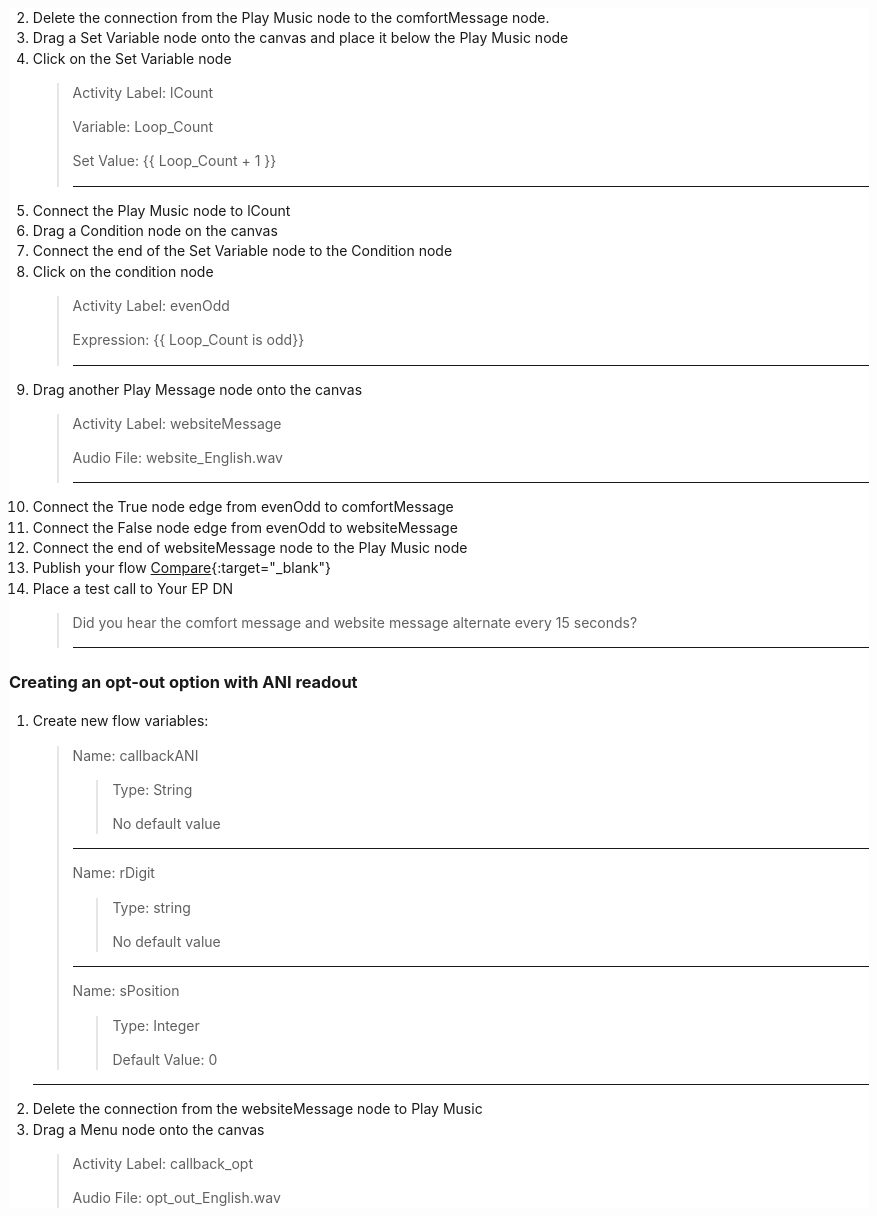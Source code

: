 2. Delete the connection from the Play Music node to the comfortMessage node.
3. Drag a Set Variable node onto the canvas and place it below the Play Music node
4. Click on the Set Variable node
    > Activity Label: lCount
    >
    > Variable: Loop_Count
    >
    > Set Value: \{\{ Loop_Count + 1 \}\}
    >
    > ---
5. Connect the Play Music node to lCount
6. Drag a Condition node on the canvas
7. Connect the end of the Set Variable node to the Condition node
8. Click on the condition node
    > Activity Label: evenOdd
    >
    > Expression: \{\{ Loop_Count is odd\}\}
    >
    > ---
9. Drag another Play Message node onto the canvas 
    > Activity Label: websiteMessage
    >
    > Audio File: website_English.wav
    >
    > ---
10. Connect the True node edge from evenOdd to comfortMessage
11. Connect the False node edge from evenOdd to websiteMessage
12. Connect the end of websiteMessage node to the Play Music node
13. Publish your flow [Compare](https://webexcc.github.io/../../../assets/images/IVR/altMessages.JPG){:target="\_blank"}
14. Place a test call to <w class= "DN_out" >Your EP DN</w>
    > Did you hear the comfort message and website message alternate every 15 seconds?
    >
    > ---

### Creating an opt-out option with ANI readout
1. Create new flow variables:
   > Name: callbackANI
   >> Type: String
   >>
   >> No default value
   >
   > ---
   >
   > Name: rDigit
   >> Type: string
   >>
   >> No default value
   >
   > ---
   >
   > Name: sPosition
   >> Type: Integer
   >>
   >> Default Value: 0
   >>
   ---
2. Delete the connection from the websiteMessage node to Play Music
3. Drag a Menu node onto the canvas
   > Activity Label: callback_opt
   >
   > Audio File: opt_out_English.wav
   >